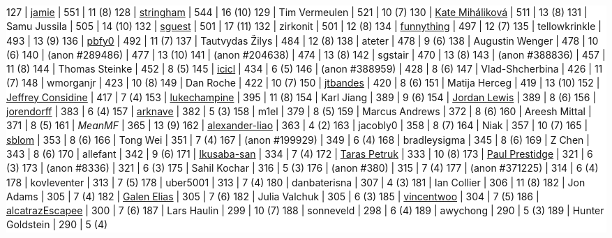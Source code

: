 127 | [jamie](https://github.com/jamie) | 551 | 11 (8)
128 | [stringham](https://github.com/stringham) | 544 | 16 (10)
129 | Tim Vermeulen | 521 | 10 (7)
130 | [Kate Miháliková](https://github.com/katemihalikova) | 511 | 13 (8)
131 | Samu Jussila | 505 | 14 (10)
132 | [sguest](https://github.com/sguest) | 501 | 17 (11)
132 | zirkonit | 501 | 12 (8)
134 | [funnything](https://github.com/funnything) | 497 | 12 (7)
135 | tellowkrinkle | 493 | 13 (9)
136 | [pbfy0](https://github.com/pbfy0) | 492 | 11 (7)
137 | Tautvydas Žilys | 484 | 12 (8)
138 | ateter | 478 | 9 (6)
138 | Augustin Wenger | 478 | 10 (6)
140 | (anon #289486) | 477 | 13 (10)
141 | (anon #204638) | 474 | 13 (8)
142 | sgstair | 470 | 13 (8)
143 | (anon #388836) | 457 | 11 (8)
144 | Thomas Steinke | 452 | 8 (5)
145 | [icicl](https://github.com/icicl) | 434 | 6 (5)
146 | (anon #388959) | 428 | 8 (6)
147 | Vlad-Shcherbina | 426 | 11 (7)
148 | wmorganjr | 423 | 10 (8)
149 | Dan Roche | 422 | 10 (7)
150 | [jtbandes](https://github.com/jtbandes) | 420 | 8 (6)
151 | Matija Herceg | 419 | 13 (10)
152 | [Jeffrey Considine](https://github.com/jconsidi) | 417 | 7 (4)
153 | [lukechampine](https://github.com/lukechampine) | 395 | 11 (8)
154 | Karl Jiang | 389 | 9 (6)
154 | [Jordan Lewis](https://github.com/jordanlewis) | 389 | 8 (6)
156 | [jorendorff](https://github.com/jorendorff) | 383 | 6 (4)
157 | [arknave](https://github.com/arknave) | 382 | 5 (3)
158 | m1el | 379 | 8 (5)
159 | Marcus Andrews | 372 | 8 (6)
160 | Areesh Mittal | 371 | 8 (5)
161 | _MeanMF_ | 365 | 13 (9)
162 | [alexander-liao](https://github.com/alexander-liao) | 363 | 4 (2)
163 | jacobly0 | 358 | 8 (7)
164 | Niak | 357 | 10 (7)
165 | [sblom](https://github.com/sblom) | 353 | 8 (6)
166 | Tong Wei | 351 | 7 (4)
167 | (anon #199929) | 349 | 6 (4)
168 | bradleysigma | 345 | 8 (6)
169 | Z Chen | 343 | 8 (6)
170 | allefant | 342 | 9 (6)
171 | [Ikusaba-san](https://github.com/Ikusaba-san) | 334 | 7 (4)
172 | [Taras Petruk](https://github.com/skel35) | 333 | 10 (8)
173 | [Paul Prestidge](https://github.com/chron) | 321 | 6 (3)
173 | (anon #8336) | 321 | 6 (3)
175 | Sahil Kochar | 316 | 5 (3)
176 | (anon #380) | 315 | 7 (4)
177 | (anon #371225) | 314 | 6 (4)
178 | kovleventer | 313 | 7 (5)
178 | uber5001 | 313 | 7 (4)
180 | danbaterisna | 307 | 4 (3)
181 | Ian Collier | 306 | 11 (8)
182 | Jon Adams | 305 | 7 (4)
182 | [Galen Elias](https://github.com/galenelias) | 305 | 7 (6)
182 | Julia Valchuk | 305 | 6 (3)
185 | [vincentwoo](https://github.com/vincentwoo) | 304 | 7 (5)
186 | [alcatrazEscapee](https://github.com/alcatrazEscapee) | 300 | 7 (6)
187 | Lars Haulin | 299 | 10 (7)
188 | sonneveld | 298 | 6 (4)
189 | awychong | 290 | 5 (3)
189 | Hunter Goldstein | 290 | 5 (4)